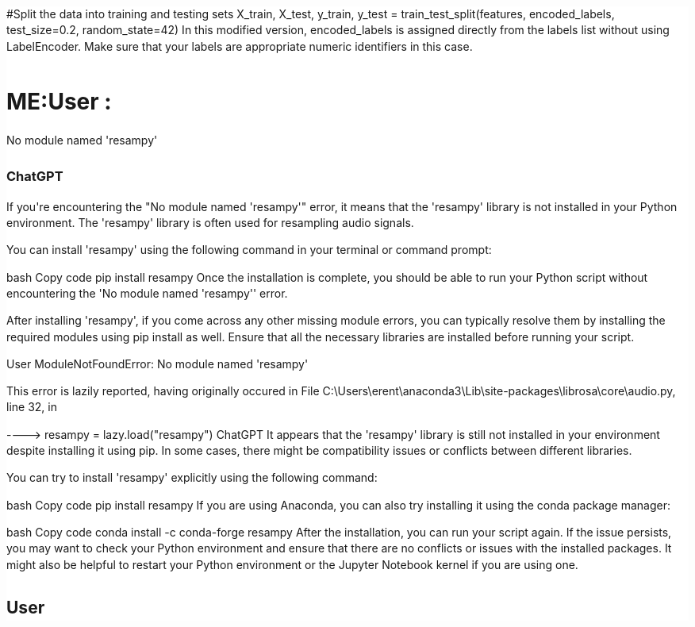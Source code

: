 #Split the data into training and testing sets
X_train, X_test, y_train, y_test = train_test_split(features, encoded_labels, test_size=0.2, random_state=42)
In this modified version, encoded_labels is assigned directly from the labels list without using LabelEncoder. Make sure that your labels are appropriate numeric identifiers in this case.

# ME:User :
No module named 'resampy'
### ChatGPT
If you're encountering the "No module named 'resampy'" error, it means that the 'resampy' library is not installed in your Python environment. The 'resampy' library is often used for resampling audio signals.

You can install 'resampy' using the following command in your terminal or command prompt:

bash
Copy code
pip install resampy
Once the installation is complete, you should be able to run your Python script without encountering the 'No module named 'resampy'' error.

After installing 'resampy', if you come across any other missing module errors, you can typically resolve them by installing the required modules using pip install as well. Ensure that all the necessary libraries are installed before running your script.

User
ModuleNotFoundError: No module named 'resampy'

This error is lazily reported, having originally occured in
  File C:\Users\erent\anaconda3\Lib\site-packages\librosa\core\audio.py, line 32, in <module>

----> resampy = lazy.load("resampy")
ChatGPT
It appears that the 'resampy' library is still not installed in your environment despite installing it using pip. In some cases, there might be compatibility issues or conflicts between different libraries.

You can try to install 'resampy' explicitly using the following command:

bash
Copy code
pip install resampy
If you are using Anaconda, you can also try installing it using the conda package manager:

bash
Copy code
conda install -c conda-forge resampy
After the installation, you can run your script again. If the issue persists, you may want to check your Python environment and ensure that there are no conflicts or issues with the installed packages. It might also be helpful to restart your Python environment or the Jupyter Notebook kernel if you are using one. 
    
## User
